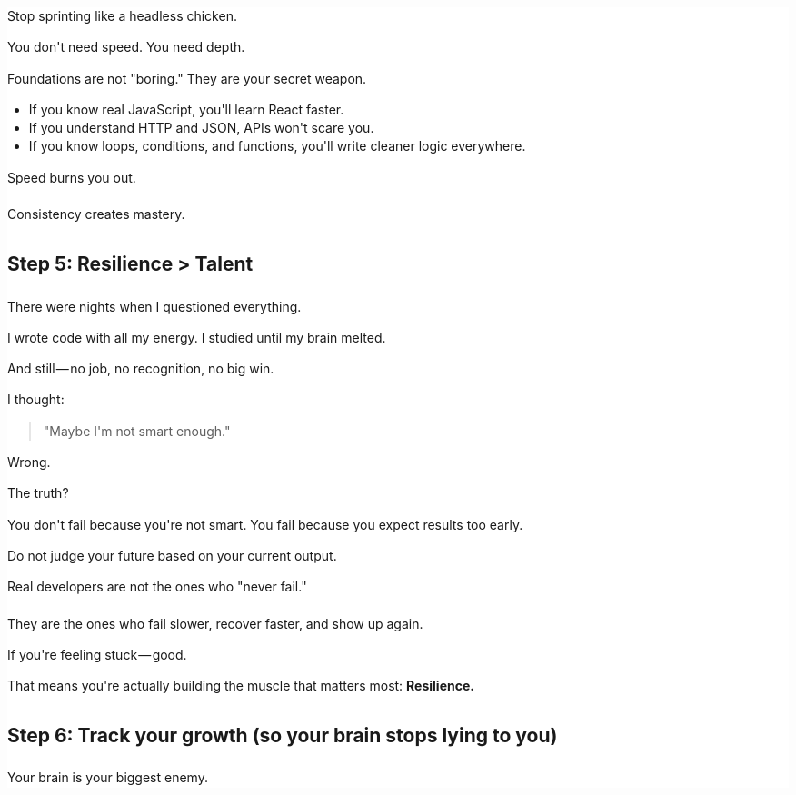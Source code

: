 <p>Stop sprinting like a headless chicken.</p>

<p>You don't need speed. You need depth.</p>

<p>Foundations are not "boring." They are your secret weapon.</p>

<ul>
<li>If you know real JavaScript, you'll learn React faster.
</li>
<li>If you understand HTTP and JSON, APIs won't scare you.
</li>
<li>If you know loops, conditions, and functions, you'll write cleaner logic everywhere.</li>
</ul>

<p>Speed burns you out.<br><br>
Consistency creates mastery.</p>




<h2>
  
  
  Step 5: Resilience &gt; Talent
</h2>

<p>There were nights when I questioned everything.</p>

<p>I wrote code with all my energy. I studied until my brain melted.</p>

<p>And still — no job, no recognition, no big win.</p>

<p>I thought:  </p>

<blockquote>
<p>"Maybe I'm not smart enough."</p>
</blockquote>

<p>Wrong.</p>

<p>The truth?</p>

<p>You don't fail because you're not smart. You fail because you expect results too early.</p>

<p>Do not judge your future based on your current output.</p>

<p>Real developers are not the ones who "never fail."<br><br>
They are the ones who fail slower, recover faster, and show up again.</p>

<p>If you're feeling stuck — good.</p>

<p>That means you're actually building the muscle that matters most: <strong>Resilience.</strong></p>




<h2>
  
  
  Step 6: Track your growth (so your brain stops lying to you)
</h2>

<p>Your brain is your biggest enemy.</p>
